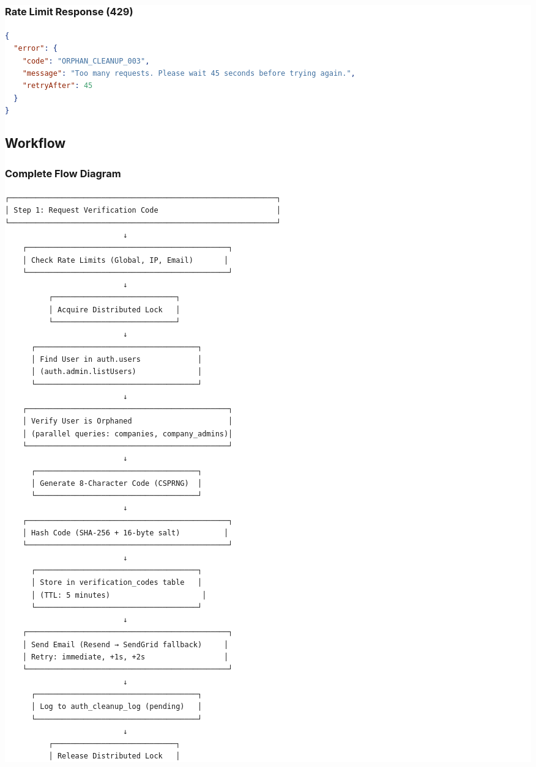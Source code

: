 ### Rate Limit Response (429)

```json
{
  "error": {
    "code": "ORPHAN_CLEANUP_003",
    "message": "Too many requests. Please wait 45 seconds before trying again.",
    "retryAfter": 45
  }
}
```

## Workflow

### Complete Flow Diagram

```
┌─────────────────────────────────────────────────────────────┐
│ Step 1: Request Verification Code                           │
└─────────────────────────────────────────────────────────────┘
                           ↓
    ┌──────────────────────────────────────────────┐
    │ Check Rate Limits (Global, IP, Email)       │
    └──────────────────────────────────────────────┘
                           ↓
          ┌────────────────────────────┐
          │ Acquire Distributed Lock   │
          └────────────────────────────┘
                           ↓
      ┌─────────────────────────────────────┐
      │ Find User in auth.users             │
      │ (auth.admin.listUsers)              │
      └─────────────────────────────────────┘
                           ↓
    ┌──────────────────────────────────────────────┐
    │ Verify User is Orphaned                      │
    │ (parallel queries: companies, company_admins)│
    └──────────────────────────────────────────────┘
                           ↓
      ┌─────────────────────────────────────┐
      │ Generate 8-Character Code (CSPRNG)  │
      └─────────────────────────────────────┘
                           ↓
    ┌──────────────────────────────────────────────┐
    │ Hash Code (SHA-256 + 16-byte salt)          │
    └──────────────────────────────────────────────┘
                           ↓
      ┌─────────────────────────────────────┐
      │ Store in verification_codes table   │
      │ (TTL: 5 minutes)                     │
      └─────────────────────────────────────┘
                           ↓
    ┌──────────────────────────────────────────────┐
    │ Send Email (Resend → SendGrid fallback)     │
    │ Retry: immediate, +1s, +2s                  │
    └──────────────────────────────────────────────┘
                           ↓
      ┌─────────────────────────────────────┐
      │ Log to auth_cleanup_log (pending)   │
      └─────────────────────────────────────┘
                           ↓
          ┌────────────────────────────┐
          │ Release Distributed Lock   │
```